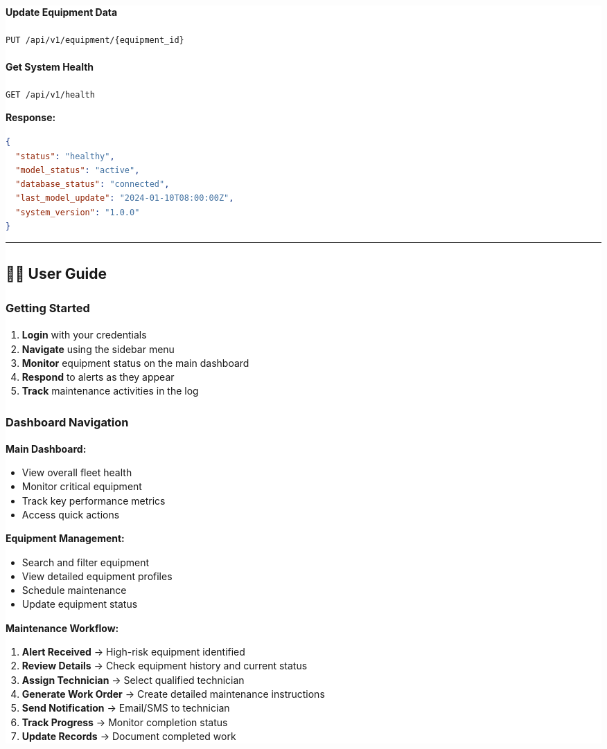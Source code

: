 #### Update Equipment Data
```http
PUT /api/v1/equipment/{equipment_id}
```

#### Get System Health
```http
GET /api/v1/health
```

**Response:**
```json
{
  "status": "healthy",
  "model_status": "active",
  "database_status": "connected",
  "last_model_update": "2024-01-10T08:00:00Z",
  "system_version": "1.0.0"
}
```

---

## 👨‍💻 User Guide

### Getting Started

1. **Login** with your credentials
2. **Navigate** using the sidebar menu
3. **Monitor** equipment status on the main dashboard
4. **Respond** to alerts as they appear
5. **Track** maintenance activities in the log

### Dashboard Navigation

**Main Dashboard:**
- View overall fleet health
- Monitor critical equipment
- Track key performance metrics
- Access quick actions

**Equipment Management:**
- Search and filter equipment
- View detailed equipment profiles
- Schedule maintenance
- Update equipment status

**Maintenance Workflow:**
1. **Alert Received** → High-risk equipment identified
2. **Review Details** → Check equipment history and current status
3. **Assign Technician** → Select qualified technician
4. **Generate Work Order** → Create detailed maintenance instructions
5. **Send Notification** → Email/SMS to technician
6. **Track Progress** → Monitor completion status
7. **Update Records** → Document completed work
